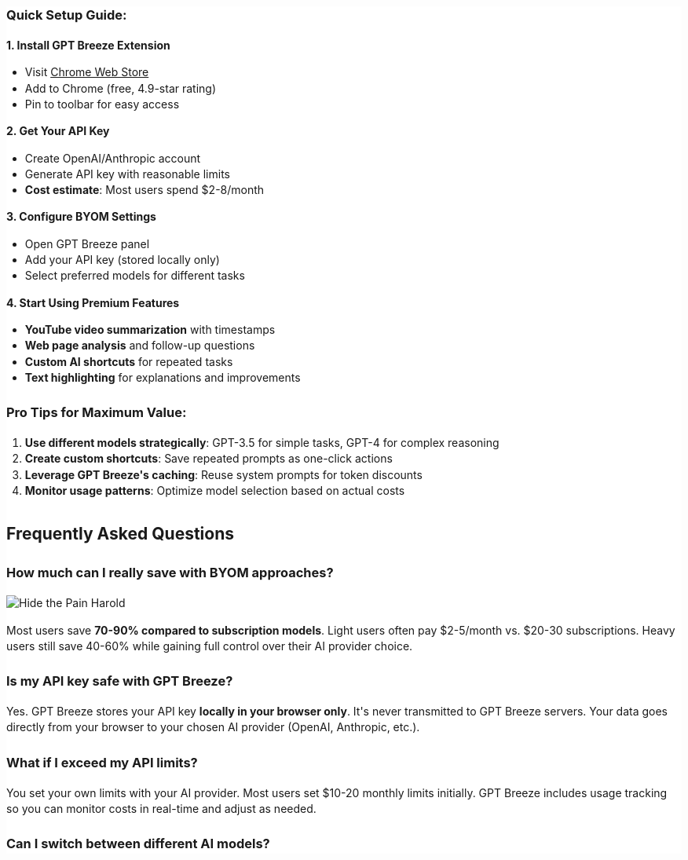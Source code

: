 ### Quick Setup Guide:

**1. Install GPT Breeze Extension**
- Visit [Chrome Web Store](https://chromewebstore.google.com/detail/gpt-breeze-chatgpt-ai-sho/plchckmceefljjjphgfcadhlfnlindog)
- Add to Chrome (free, 4.9-star rating)
- Pin to toolbar for easy access

**2. Get Your API Key**
- Create OpenAI/Anthropic account
- Generate API key with reasonable limits
- **Cost estimate**: Most users spend $2-8/month

**3. Configure BYOM Settings**
- Open GPT Breeze panel
- Add your API key (stored locally only)
- Select preferred models for different tasks

**4. Start Using Premium Features**
- **YouTube video summarization** with timestamps
- **Web page analysis** and follow-up questions
- **Custom AI shortcuts** for repeated tasks
- **Text highlighting** for explanations and improvements

### Pro Tips for Maximum Value:

1. **Use different models strategically**: GPT-3.5 for simple tasks, GPT-4 for complex reasoning
2. **Create custom shortcuts**: Save repeated prompts as one-click actions
3. **Leverage GPT Breeze's caching**: Reuse system prompts for token discounts
4. **Monitor usage patterns**: Optimize model selection based on actual costs

## Frequently Asked Questions

### How much can I really save with BYOM approaches?

![Hide the Pain Harold](https://i.imgflip.com/a6ywdi.jpg)

Most users save **70-90% compared to subscription models**. Light users often pay $2-5/month vs. $20-30 subscriptions. Heavy users still save 40-60% while gaining full control over their AI provider choice.

### Is my API key safe with GPT Breeze?

Yes. GPT Breeze stores your API key **locally in your browser only**. It's never transmitted to GPT Breeze servers. Your data goes directly from your browser to your chosen AI provider (OpenAI, Anthropic, etc.).

### What if I exceed my API limits?

You set your own limits with your AI provider. Most users set $10-20 monthly limits initially. GPT Breeze includes usage tracking so you can monitor costs in real-time and adjust as needed.

### Can I switch between different AI models?
